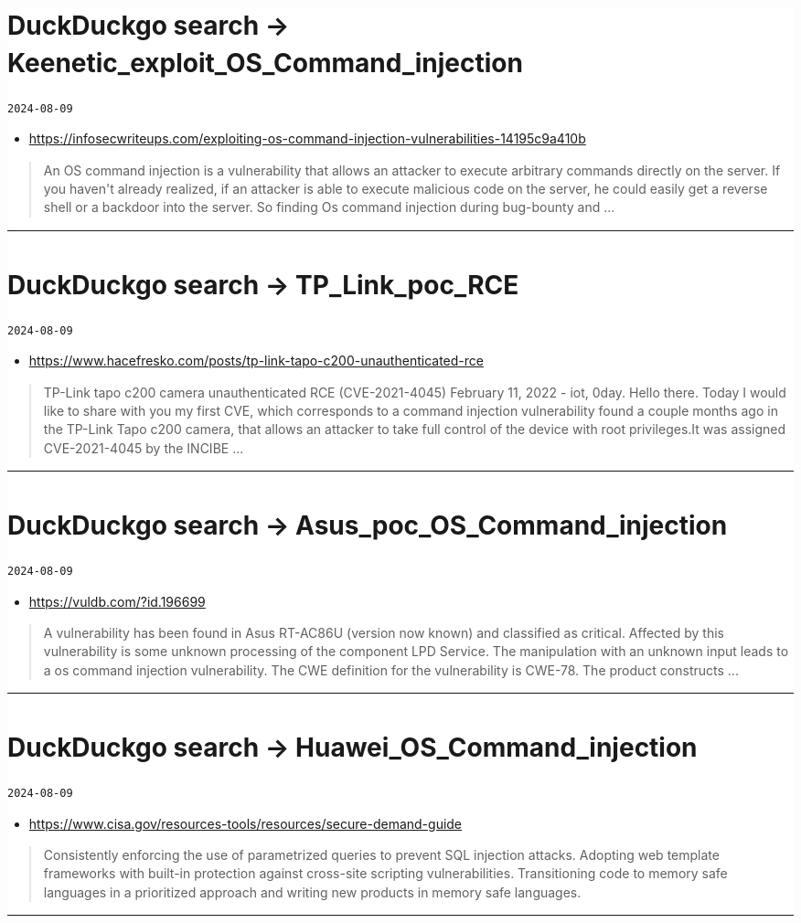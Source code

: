 
# DuckDuckgo search -> Keenetic_exploit_OS_Command_injection
`2024-08-09`

* https://infosecwriteups.com/exploiting-os-command-injection-vulnerabilities-14195c9a410b

<blockquote>
An OS command injection is a vulnerability that allows an attacker to execute arbitrary commands directly on the server. If you haven't already realized, if an attacker is able to execute malicious code on the server, he could easily get a reverse shell or a backdoor into the server. So finding Os command injection during bug-bounty and ...
</blockquote>

---

# DuckDuckgo search -> TP_Link_poc_RCE
`2024-08-09`

* https://www.hacefresko.com/posts/tp-link-tapo-c200-unauthenticated-rce

<blockquote>
TP-Link tapo c200 camera unauthenticated RCE (CVE-2021-4045) February 11, 2022 - iot, 0day. Hello there. Today I would like to share with you my first CVE, which corresponds to a command injection vulnerability found a couple months ago in the TP-Link Tapo c200 camera, that allows an attacker to take full control of the device with root privileges.It was assigned CVE-2021-4045 by the INCIBE ...
</blockquote>

---

# DuckDuckgo search -> Asus_poc_OS_Command_injection
`2024-08-09`

* https://vuldb.com/?id.196699

<blockquote>
A vulnerability has been found in Asus RT-AC86U (version now known) and classified as critical. Affected by this vulnerability is some unknown processing of the component LPD Service. The manipulation with an unknown input leads to a os command injection vulnerability. The CWE definition for the vulnerability is CWE-78. The product constructs ...
</blockquote>

---

# DuckDuckgo search -> Huawei_OS_Command_injection
`2024-08-09`

* https://www.cisa.gov/resources-tools/resources/secure-demand-guide

<blockquote>
Consistently enforcing the use of parametrized queries to prevent SQL injection attacks. Adopting web template frameworks with built-in protection against cross-site scripting vulnerabilities. Transitioning code to memory safe languages in a prioritized approach and writing new products in memory safe languages.
</blockquote>

---